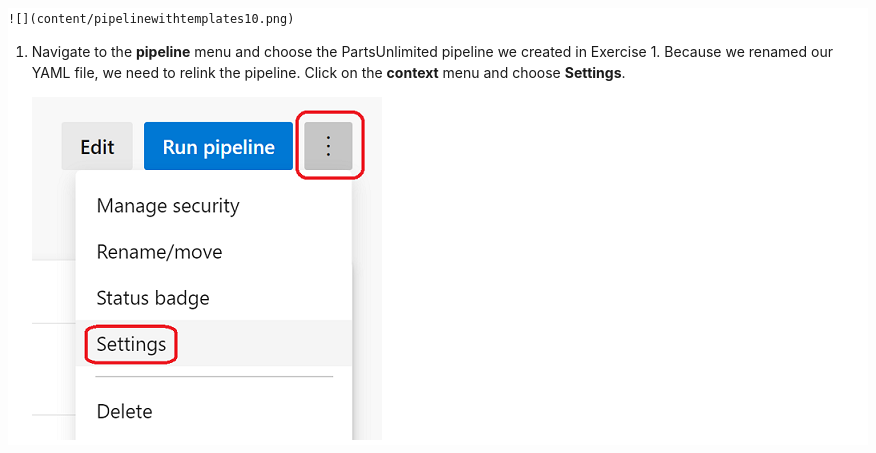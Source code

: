     ![](content/pipelinewithtemplates10.png)

1. Navigate to the **pipeline** menu and choose the PartsUnlimited pipeline we created in Exercise 1. Because we renamed our YAML file, we need to relink the pipeline. Click on the **context** menu and choose **Settings**.

    ![](content/pipelinewithtemplates11.png)
